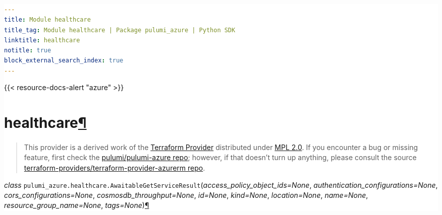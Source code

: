 ```yaml
---
title: Module healthcare
title_tag: Module healthcare | Package pulumi_azure | Python SDK
linktitle: healthcare
notitle: true
block_external_search_index: true
---
```


{{< resource-docs-alert "azure" >}}

<div class="section" id="healthcare">
<h1>healthcare<a class="headerlink" href="#healthcare" title="Permalink to this headline">¶</a></h1>
<blockquote>
<div><p>This provider is a derived work of the <a class="reference external" href="https://github.com/terraform-providers/terraform-provider-azurerm">Terraform Provider</a> distributed under
<a class="reference external" href="https://www.mozilla.org/en-US/MPL/2.0/">MPL 2.0</a>. If you encounter a bug or missing feature, first check the
<a class="reference external" href="https://github.com/pulumi/pulumi-azure/issues">pulumi/pulumi-azure repo</a>; however, if that doesn’t turn up
anything, please consult the source <a class="reference external" href="https://github.com/terraform-providers/terraform-provider-azurerm/issues">terraform-providers/terraform-provider-azurerm repo</a>.</p>
</div></blockquote>
<span class="target" id="module-pulumi_azure.healthcare"></span><dl class="py class">
<dt id="pulumi_azure.healthcare.AwaitableGetServiceResult">
<em class="property">class </em><code class="sig-prename descclassname">pulumi_azure.healthcare.</code><code class="sig-name descname">AwaitableGetServiceResult</code><span class="sig-paren">(</span><em class="sig-param"><span class="n">access_policy_object_ids</span><span class="o">=</span><span class="default_value">None</span></em>, <em class="sig-param"><span class="n">authentication_configurations</span><span class="o">=</span><span class="default_value">None</span></em>, <em class="sig-param"><span class="n">cors_configurations</span><span class="o">=</span><span class="default_value">None</span></em>, <em class="sig-param"><span class="n">cosmosdb_throughput</span><span class="o">=</span><span class="default_value">None</span></em>, <em class="sig-param"><span class="n">id</span><span class="o">=</span><span class="default_value">None</span></em>, <em class="sig-param"><span class="n">kind</span><span class="o">=</span><span class="default_value">None</span></em>, <em class="sig-param"><span class="n">location</span><span class="o">=</span><span class="default_value">None</span></em>, <em class="sig-param"><span class="n">name</span><span class="o">=</span><span class="default_value">None</span></em>, <em class="sig-param"><span class="n">resource_group_name</span><span class="o">=</span><span class="default_value">None</span></em>, <em class="sig-param"><span class="n">tags</span><span class="o">=</span><span class="default_value">None</span></em><span class="sig-paren">)</span><a class="headerlink" href="#pulumi_azure.healthcare.AwaitableGetServiceResult" title="Permalink to this definition">¶</a></dt>
<dd></dd></dl>

<dl class="py class">
<dt id="pulumi_azure.healthcare.GetServiceResult">